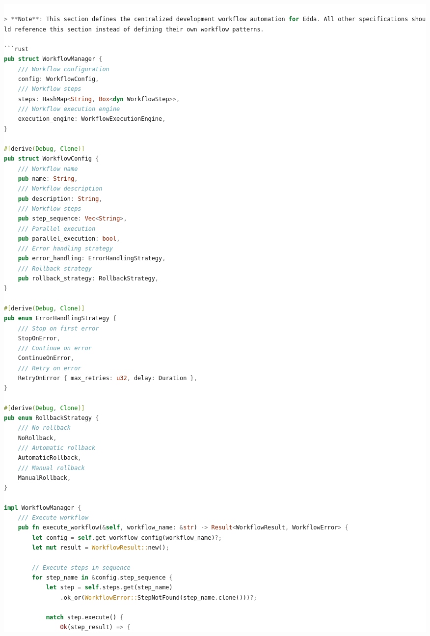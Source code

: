 ````rust

> **Note**: This section defines the centralized development workflow automation for Edda. All other specifications should reference this section instead of defining their own workflow patterns.

```rust
pub struct WorkflowManager {
    /// Workflow configuration
    config: WorkflowConfig,
    /// Workflow steps
    steps: HashMap<String, Box<dyn WorkflowStep>>,
    /// Workflow execution engine
    execution_engine: WorkflowExecutionEngine,
}

#[derive(Debug, Clone)]
pub struct WorkflowConfig {
    /// Workflow name
    pub name: String,
    /// Workflow description
    pub description: String,
    /// Workflow steps
    pub step_sequence: Vec<String>,
    /// Parallel execution
    pub parallel_execution: bool,
    /// Error handling strategy
    pub error_handling: ErrorHandlingStrategy,
    /// Rollback strategy
    pub rollback_strategy: RollbackStrategy,
}

#[derive(Debug, Clone)]
pub enum ErrorHandlingStrategy {
    /// Stop on first error
    StopOnError,
    /// Continue on error
    ContinueOnError,
    /// Retry on error
    RetryOnError { max_retries: u32, delay: Duration },
}

#[derive(Debug, Clone)]
pub enum RollbackStrategy {
    /// No rollback
    NoRollback,
    /// Automatic rollback
    AutomaticRollback,
    /// Manual rollback
    ManualRollback,
}

impl WorkflowManager {
    /// Execute workflow
    pub fn execute_workflow(&self, workflow_name: &str) -> Result<WorkflowResult, WorkflowError> {
        let config = self.get_workflow_config(workflow_name)?;
        let mut result = WorkflowResult::new();

        // Execute steps in sequence
        for step_name in &config.step_sequence {
            let step = self.steps.get(step_name)
                .ok_or(WorkflowError::StepNotFound(step_name.clone()))?;

            match step.execute() {
                Ok(step_result) => {
````